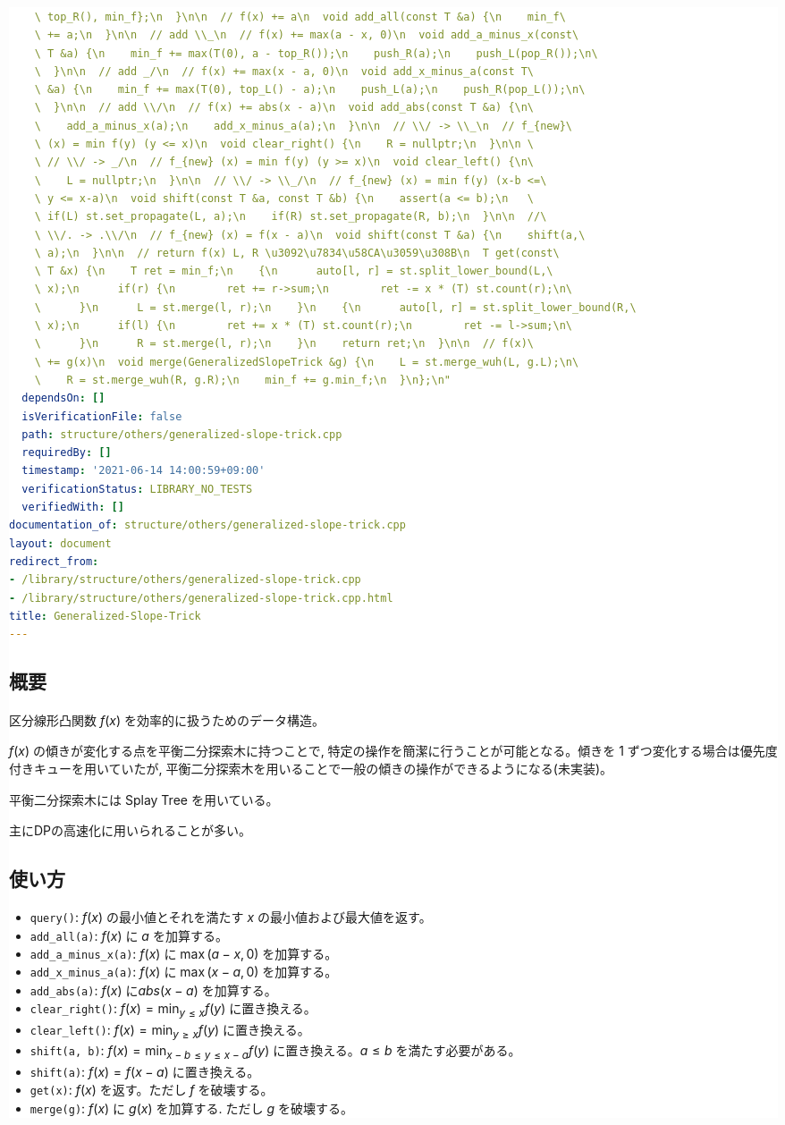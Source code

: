 ```yaml
    \ top_R(), min_f};\n  }\n\n  // f(x) += a\n  void add_all(const T &a) {\n    min_f\
    \ += a;\n  }\n\n  // add \\_\n  // f(x) += max(a - x, 0)\n  void add_a_minus_x(const\
    \ T &a) {\n    min_f += max(T(0), a - top_R());\n    push_R(a);\n    push_L(pop_R());\n\
    \  }\n\n  // add _/\n  // f(x) += max(x - a, 0)\n  void add_x_minus_a(const T\
    \ &a) {\n    min_f += max(T(0), top_L() - a);\n    push_L(a);\n    push_R(pop_L());\n\
    \  }\n\n  // add \\/\n  // f(x) += abs(x - a)\n  void add_abs(const T &a) {\n\
    \    add_a_minus_x(a);\n    add_x_minus_a(a);\n  }\n\n  // \\/ -> \\_\n  // f_{new}\
    \ (x) = min f(y) (y <= x)\n  void clear_right() {\n    R = nullptr;\n  }\n\n \
    \ // \\/ -> _/\n  // f_{new} (x) = min f(y) (y >= x)\n  void clear_left() {\n\
    \    L = nullptr;\n  }\n\n  // \\/ -> \\_/\n  // f_{new} (x) = min f(y) (x-b <=\
    \ y <= x-a)\n  void shift(const T &a, const T &b) {\n    assert(a <= b);\n   \
    \ if(L) st.set_propagate(L, a);\n    if(R) st.set_propagate(R, b);\n  }\n\n  //\
    \ \\/. -> .\\/\n  // f_{new} (x) = f(x - a)\n  void shift(const T &a) {\n    shift(a,\
    \ a);\n  }\n\n  // return f(x) L, R \u3092\u7834\u58CA\u3059\u308B\n  T get(const\
    \ T &x) {\n    T ret = min_f;\n    {\n      auto[l, r] = st.split_lower_bound(L,\
    \ x);\n      if(r) {\n        ret += r->sum;\n        ret -= x * (T) st.count(r);\n\
    \      }\n      L = st.merge(l, r);\n    }\n    {\n      auto[l, r] = st.split_lower_bound(R,\
    \ x);\n      if(l) {\n        ret += x * (T) st.count(r);\n        ret -= l->sum;\n\
    \      }\n      R = st.merge(l, r);\n    }\n    return ret;\n  }\n\n  // f(x)\
    \ += g(x)\n  void merge(GeneralizedSlopeTrick &g) {\n    L = st.merge_wuh(L, g.L);\n\
    \    R = st.merge_wuh(R, g.R);\n    min_f += g.min_f;\n  }\n};\n"
  dependsOn: []
  isVerificationFile: false
  path: structure/others/generalized-slope-trick.cpp
  requiredBy: []
  timestamp: '2021-06-14 14:00:59+09:00'
  verificationStatus: LIBRARY_NO_TESTS
  verifiedWith: []
documentation_of: structure/others/generalized-slope-trick.cpp
layout: document
redirect_from:
- /library/structure/others/generalized-slope-trick.cpp
- /library/structure/others/generalized-slope-trick.cpp.html
title: Generalized-Slope-Trick
---
```

## 概要
区分線形凸関数 $f(x)$ を効率的に扱うためのデータ構造。

$f(x)$ の傾きが変化する点を平衡二分探索木に持つことで, 特定の操作を簡潔に行うことが可能となる。傾きを $1$ ずつ変化する場合は優先度付きキューを用いていたが, 平衡二分探索木を用いることで一般の傾きの操作ができるようになる(未実装)。

平衡二分探索木には Splay Tree を用いている。

主にDPの高速化に用いられることが多い。


## 使い方

* `query()`: $f(x)$ の最小値とそれを満たす $x$ の最小値および最大値を返す。
* `add_all(a)`: $f(x)$ に $a$ を加算する。
* `add_a_minus_x(a)`: $f(x)$ に $\max(a - x, 0)$ を加算する。
* `add_x_minus_a(a)`: $f(x)$ に $\max(x - a, 0)$ を加算する。
* `add_abs(a)`: $f(x)$ に$abs(x-a)$ を加算する。
* `clear_right()`: $f(x) = \min_{y \le x} f(y)$ に置き換える。
* `clear_left()`: $f(x) = \min_{y \ge x} f(y)$ に置き換える。
* `shift(a, b)`: $f(x) = \min_{x-b \le y \le x-a} f(y)$ に置き換える。$a \leq b$ を満たす必要がある。
* `shift(a)`: $f(x) = f(x - a)$ に置き換える。
* `get(x)`: $f(x)$ を返す。ただし $f$ を破壊する。
* `merge(g)`: $f(x)$ に $g(x)$ を加算する. ただし $g$ を破壊する。
